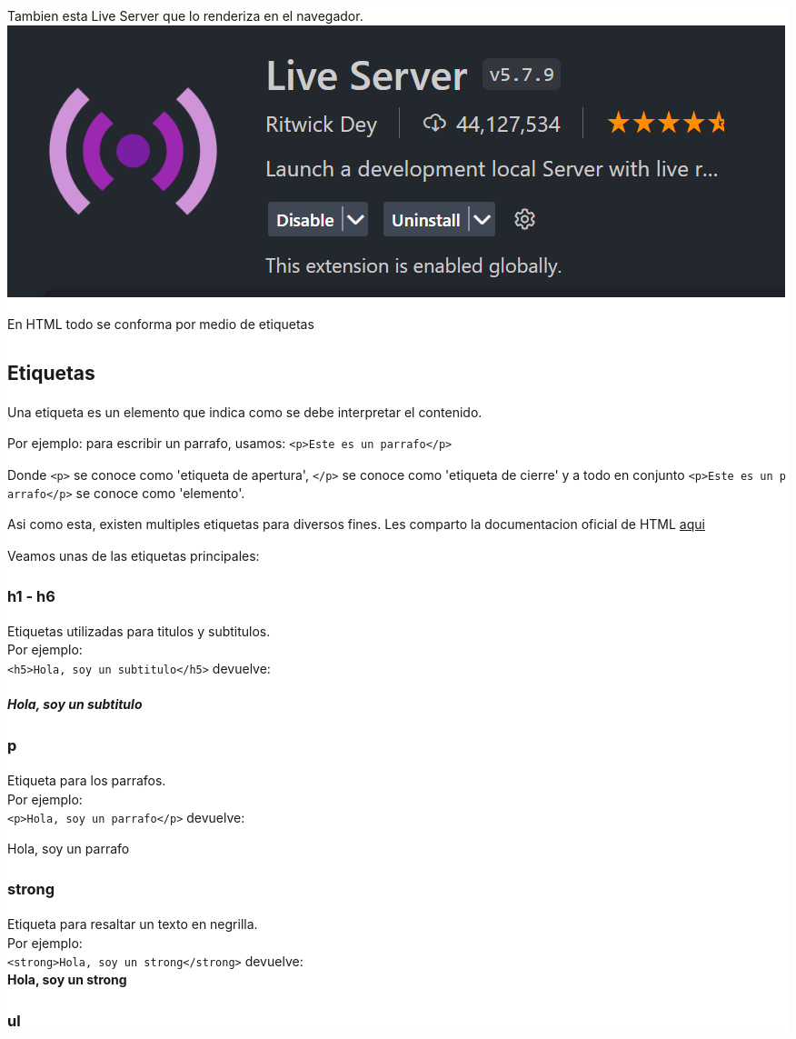 Tambien esta Live Server que lo renderiza en el navegador.
![Alt text](image.png)

En HTML todo se conforma por medio de etiquetas

## Etiquetas

Una etiqueta es un elemento que indica como se debe interpretar el contenido.

Por ejemplo: para escribir un parrafo, usamos: `<p>Este es un parrafo</p>`

Donde `<p>` se conoce como 'etiqueta de apertura', `</p>` se conoce como
'etiqueta de cierre' y a todo en conjunto `<p>Este es un parrafo</p>` se conoce
como 'elemento'.

Asi como esta, existen multiples etiquetas para diversos fines. Les comparto la
documentacion oficial de HTML
[aqui](https://developer.mozilla.org/es/docs/Web/HTML)

Veamos unas de las etiquetas principales:

### h1 - h6 </br>

Etiquetas utilizadas para titulos y subtitulos. </br> Por ejemplo: </br>
`<h5>Hola, soy un subtitulo</h5>` devuelve: <h5>Hola, soy un subtitulo</h5>

### p </br>

Etiqueta para los parrafos. </br> Por ejemplo: </br>
`<p>Hola, soy un parrafo</p>` devuelve: <p>Hola, soy un parrafo</p>

### strong </br>

Etiqueta para resaltar un texto en negrilla. </br> Por ejemplo: </br>
`<strong>Hola, soy un strong</strong>` devuelve:</br> <strong>Hola, soy un
strong</strong>

### ul </br>
